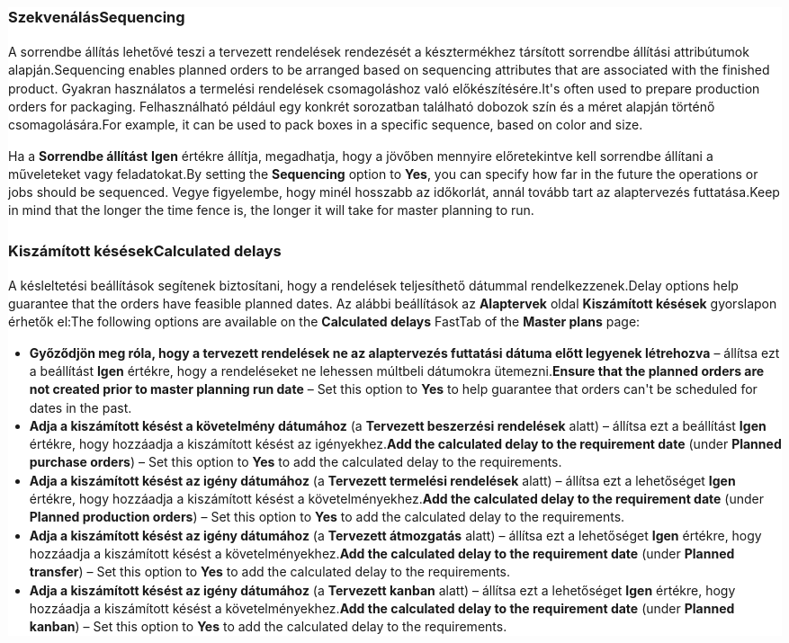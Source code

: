 ### <a name="sequencing"></a><span data-ttu-id="b4159-253">Szekvenálás</span><span class="sxs-lookup"><span data-stu-id="b4159-253">Sequencing</span></span>

<span data-ttu-id="b4159-254">A sorrendbe állítás lehetővé teszi a tervezett rendelések rendezését a késztermékhez társított sorrendbe állítási attribútumok alapján.</span><span class="sxs-lookup"><span data-stu-id="b4159-254">Sequencing enables planned orders to be arranged based on sequencing attributes that are associated with the finished product.</span></span> <span data-ttu-id="b4159-255">Gyakran használatos a termelési rendelések csomagoláshoz való előkészítésére.</span><span class="sxs-lookup"><span data-stu-id="b4159-255">It's often used to prepare production orders for packaging.</span></span> <span data-ttu-id="b4159-256">Felhasználható például egy konkrét sorozatban található dobozok szín és a méret alapján történő csomagolására.</span><span class="sxs-lookup"><span data-stu-id="b4159-256">For example, it can be used to pack boxes in a specific sequence, based on color and size.</span></span>

<span data-ttu-id="b4159-257">Ha a **Sorrendbe állítást** **Igen** értékre állítja, megadhatja, hogy a jövőben mennyire előretekintve kell sorrendbe állítani a műveleteket vagy feladatokat.</span><span class="sxs-lookup"><span data-stu-id="b4159-257">By setting the **Sequencing** option to **Yes**, you can specify how far in the future the operations or jobs should be sequenced.</span></span> <span data-ttu-id="b4159-258">Vegye figyelembe, hogy minél hosszabb az időkorlát, annál tovább tart az alaptervezés futtatása.</span><span class="sxs-lookup"><span data-stu-id="b4159-258">Keep in mind that the longer the time fence is, the longer it will take for master planning to run.</span></span>

### <a name="calculated-delays"></a><span data-ttu-id="b4159-259">Kiszámított késések</span><span class="sxs-lookup"><span data-stu-id="b4159-259">Calculated delays</span></span>

<span data-ttu-id="b4159-260">A késleltetési beállítások segítenek biztosítani, hogy a rendelések teljesíthető dátummal rendelkezzenek.</span><span class="sxs-lookup"><span data-stu-id="b4159-260">Delay options help guarantee that the orders have feasible planned dates.</span></span> <span data-ttu-id="b4159-261">Az alábbi beállítások az **Alaptervek** oldal **Kiszámított késések** gyorslapon érhetők el:</span><span class="sxs-lookup"><span data-stu-id="b4159-261">The following options are available on the **Calculated delays** FastTab of the **Master plans** page:</span></span>

- <span data-ttu-id="b4159-262">**Győződjön meg róla, hogy a tervezett rendelések ne az alaptervezés futtatási dátuma előtt legyenek létrehozva** – állítsa ezt a beállítást **Igen** értékre, hogy a rendeléseket ne lehessen múltbeli dátumokra ütemezni.</span><span class="sxs-lookup"><span data-stu-id="b4159-262">**Ensure that the planned orders are not created prior to master planning run date** – Set this option to **Yes** to help guarantee that orders can't be scheduled for dates in the past.</span></span>
- <span data-ttu-id="b4159-263">**Adja a kiszámított késést a követelmény dátumához** (a **Tervezett beszerzési rendelések** alatt) – állítsa ezt a beállítást **Igen** értékre, hogy hozzáadja a kiszámított késést az igényekhez.</span><span class="sxs-lookup"><span data-stu-id="b4159-263">**Add the calculated delay to the requirement date** (under **Planned purchase orders**) – Set this option to **Yes** to add the calculated delay to the requirements.</span></span>
- <span data-ttu-id="b4159-264">**Adja a kiszámított késést az igény dátumához** (a **Tervezett termelési rendelések** alatt) – állítsa ezt a lehetőséget **Igen** értékre, hogy hozzáadja a kiszámított késést a követelményekhez.</span><span class="sxs-lookup"><span data-stu-id="b4159-264">**Add the calculated delay to the requirement date** (under **Planned production orders**) – Set this option to **Yes** to add the calculated delay to the requirements.</span></span>
- <span data-ttu-id="b4159-265">**Adja a kiszámított késést az igény dátumához** (a **Tervezett átmozgatás** alatt) – állítsa ezt a lehetőséget **Igen** értékre, hogy hozzáadja a kiszámított késést a követelményekhez.</span><span class="sxs-lookup"><span data-stu-id="b4159-265">**Add the calculated delay to the requirement date** (under **Planned transfer**) – Set this option to **Yes** to add the calculated delay to the requirements.</span></span>
- <span data-ttu-id="b4159-266">**Adja a kiszámított késést az igény dátumához** (a **Tervezett kanban** alatt) – állítsa ezt a lehetőséget **Igen** értékre, hogy hozzáadja a kiszámított késést a követelményekhez.</span><span class="sxs-lookup"><span data-stu-id="b4159-266">**Add the calculated delay to the requirement date** (under **Planned kanban**) – Set this option to **Yes** to add the calculated delay to the requirements.</span></span>
